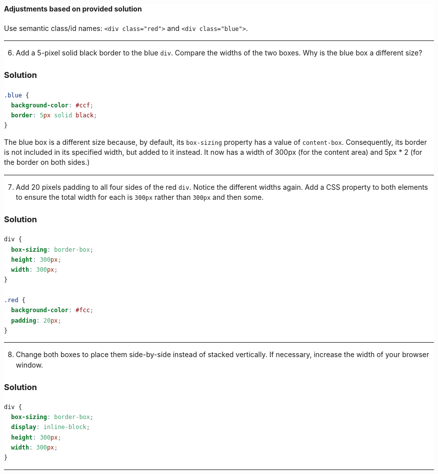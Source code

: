 #### Adjustments based on provided solution

Use semantic class/id names: `<div class="red">` and `<div class="blue">`.

---

6. Add a 5-pixel solid black border to the blue `div`. Compare the widths of the two boxes. Why is the blue box a different size?

### Solution

```css
.blue {
  background-color: #ccf;
  border: 5px solid black;
}
```

The blue box is a different size because, by default, its `box-sizing` property has a value of `content-box`. Consequently, its border is not included in its specified width, but added to it instead. It now has a width of 300px (for the content area) and 5px * 2 (for the border on both sides.)

---

7. Add 20 pixels padding to all four sides of the red `div`. Notice the different widths again. Add a CSS property to both elements to ensure the total width for each is `300px` rather than `300px` and then some.

### Solution

```css
div {
  box-sizing: border-box;
  height: 300px;
  width: 300px;
}

.red {
  background-color: #fcc;
  padding: 20px;
}
```

---

8. Change both boxes to place them side-by-side instead of stacked vertically. If necessary, increase the width of your browser window.

### Solution

```css
div {
  box-sizing: border-box;
  display: inline-block;
  height: 300px;
  width: 300px;
}
```

---